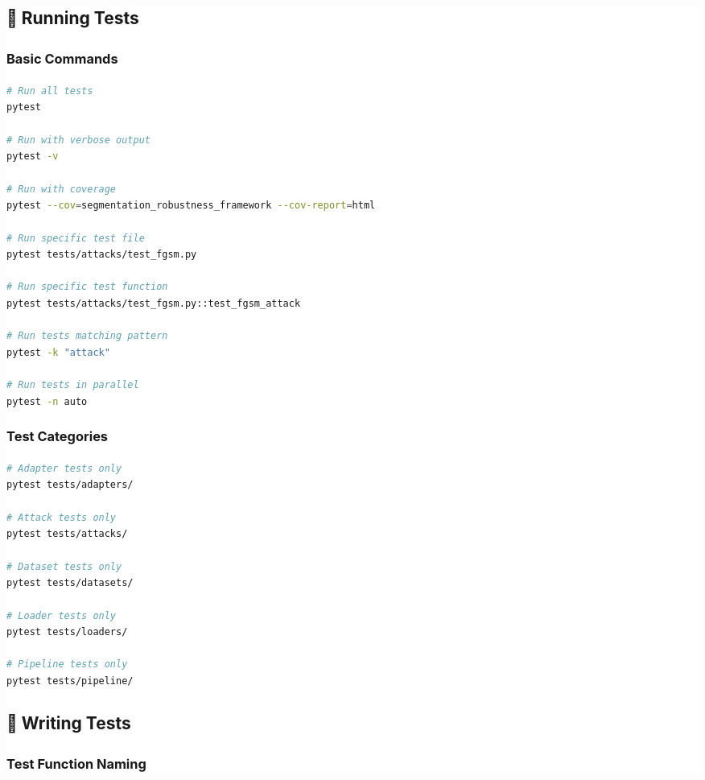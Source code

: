 ```
```

## 🚀 Running Tests

### Basic Commands

```bash
# Run all tests
pytest

# Run with verbose output
pytest -v

# Run with coverage
pytest --cov=segmentation_robustness_framework --cov-report=html

# Run specific test file
pytest tests/attacks/test_fgsm.py

# Run specific test function
pytest tests/attacks/test_fgsm.py::test_fgsm_attack

# Run tests matching pattern
pytest -k "attack"

# Run tests in parallel
pytest -n auto
```

### Test Categories

```bash
# Adapter tests only
pytest tests/adapters/

# Attack tests only
pytest tests/attacks/

# Dataset tests only
pytest tests/datasets/

# Loader tests only
pytest tests/loaders/

# Pipeline tests only
pytest tests/pipeline/
```

## 📝 Writing Tests

### Test Function Naming
